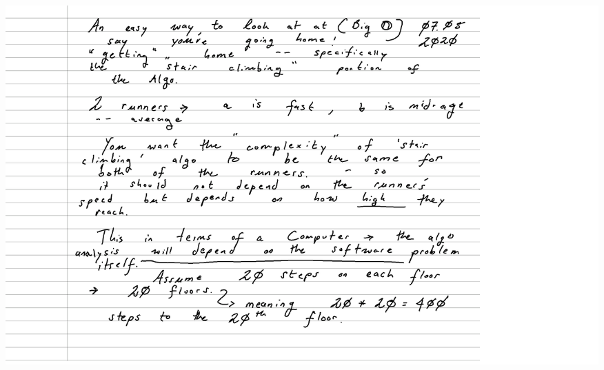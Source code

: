   <img src="https://github.com/stan-alam/JavaScript/blob/develop/js-algoDev/01/images/js-algoDev01%20-%205.png" width="80%" height="80%">
</a>

<a>